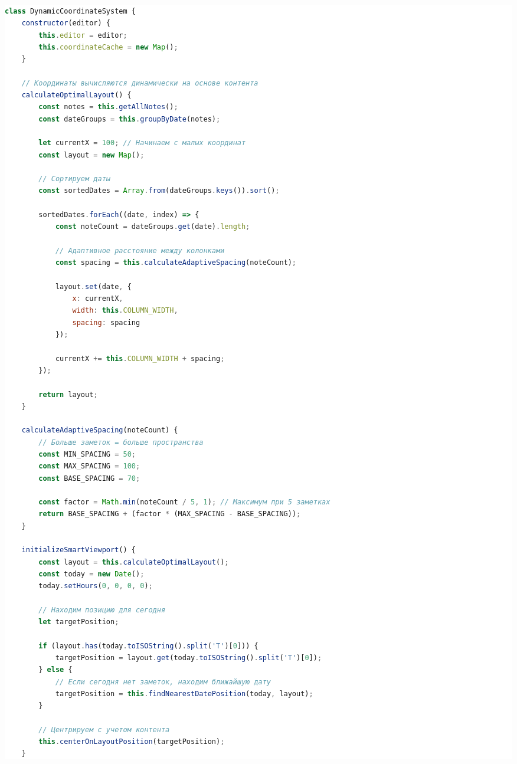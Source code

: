 ```javascript
class DynamicCoordinateSystem {
    constructor(editor) {
        this.editor = editor;
        this.coordinateCache = new Map();
    }
    
    // Координаты вычисляются динамически на основе контента
    calculateOptimalLayout() {
        const notes = this.getAllNotes();
        const dateGroups = this.groupByDate(notes);
        
        let currentX = 100; // Начинаем с малых координат
        const layout = new Map();
        
        // Сортируем даты
        const sortedDates = Array.from(dateGroups.keys()).sort();
        
        sortedDates.forEach((date, index) => {
            const noteCount = dateGroups.get(date).length;
            
            // Адаптивное расстояние между колонками
            const spacing = this.calculateAdaptiveSpacing(noteCount);
            
            layout.set(date, {
                x: currentX,
                width: this.COLUMN_WIDTH,
                spacing: spacing
            });
            
            currentX += this.COLUMN_WIDTH + spacing;
        });
        
        return layout;
    }
    
    calculateAdaptiveSpacing(noteCount) {
        // Больше заметок = больше пространства
        const MIN_SPACING = 50;
        const MAX_SPACING = 100;
        const BASE_SPACING = 70;
        
        const factor = Math.min(noteCount / 5, 1); // Максимум при 5 заметках
        return BASE_SPACING + (factor * (MAX_SPACING - BASE_SPACING));
    }
    
    initializeSmartViewport() {
        const layout = this.calculateOptimalLayout();
        const today = new Date();
        today.setHours(0, 0, 0, 0);
        
        // Находим позицию для сегодня
        let targetPosition;
        
        if (layout.has(today.toISOString().split('T')[0])) {
            targetPosition = layout.get(today.toISOString().split('T')[0]);
        } else {
            // Если сегодня нет заметок, находим ближайшую дату
            targetPosition = this.findNearestDatePosition(today, layout);
        }
        
        // Центрируем с учетом контента
        this.centerOnLayoutPosition(targetPosition);
    }
```